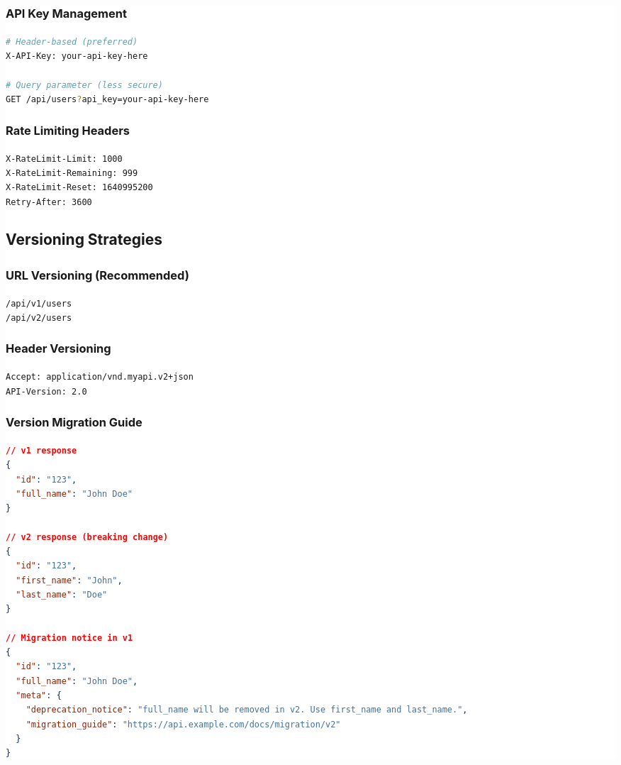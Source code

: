 ### API Key Management
```bash
# Header-based (preferred)
X-API-Key: your-api-key-here

# Query parameter (less secure)
GET /api/users?api_key=your-api-key-here
```

### Rate Limiting Headers
```bash
X-RateLimit-Limit: 1000
X-RateLimit-Remaining: 999
X-RateLimit-Reset: 1640995200
Retry-After: 3600
```

## Versioning Strategies

### URL Versioning (Recommended)
```bash
/api/v1/users
/api/v2/users
```

### Header Versioning
```bash
Accept: application/vnd.myapi.v2+json
API-Version: 2.0
```

### Version Migration Guide
```json
// v1 response
{
  "id": "123",
  "full_name": "John Doe"
}

// v2 response (breaking change)
{
  "id": "123",
  "first_name": "John",
  "last_name": "Doe"
}

// Migration notice in v1
{
  "id": "123",
  "full_name": "John Doe",
  "meta": {
    "deprecation_notice": "full_name will be removed in v2. Use first_name and last_name.",
    "migration_guide": "https://api.example.com/docs/migration/v2"
  }
}
```
